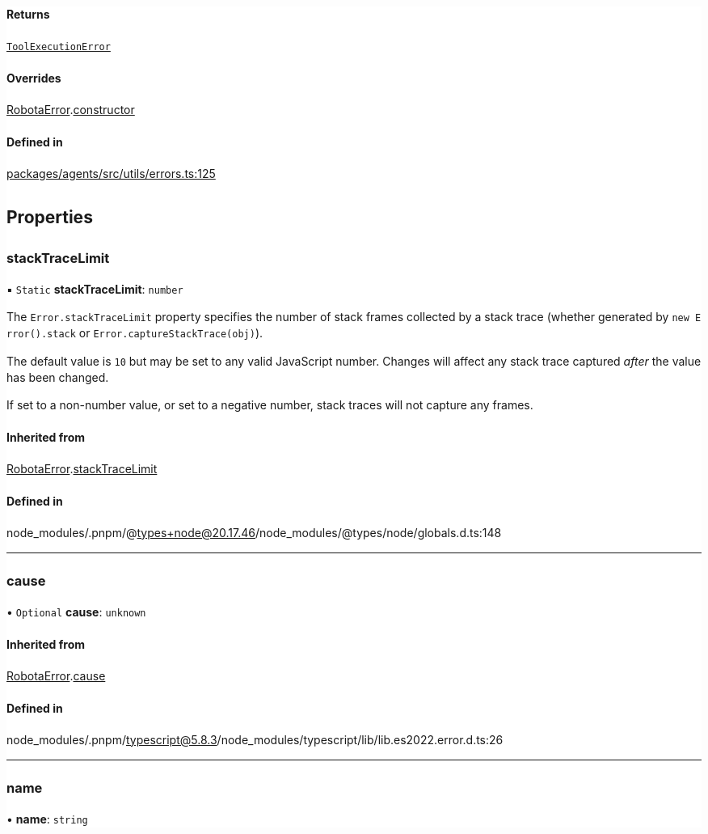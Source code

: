 #### Returns

[`ToolExecutionError`](ToolExecutionError)

#### Overrides

[RobotaError](RobotaError).[constructor](RobotaError#constructor)

#### Defined in

[packages/agents/src/utils/errors.ts:125](https://github.com/woojubb/robota/blob/c50179e56752f80ea03c64201e29ab12275152bf/packages/agents/src/utils/errors.ts#L125)

## Properties

### stackTraceLimit

▪ `Static` **stackTraceLimit**: `number`

The `Error.stackTraceLimit` property specifies the number of stack frames
collected by a stack trace (whether generated by `new Error().stack` or
`Error.captureStackTrace(obj)`).

The default value is `10` but may be set to any valid JavaScript number. Changes
will affect any stack trace captured _after_ the value has been changed.

If set to a non-number value, or set to a negative number, stack traces will
not capture any frames.

#### Inherited from

[RobotaError](RobotaError).[stackTraceLimit](RobotaError#stacktracelimit)

#### Defined in

node_modules/.pnpm/@types+node@20.17.46/node_modules/@types/node/globals.d.ts:148

___

### cause

• `Optional` **cause**: `unknown`

#### Inherited from

[RobotaError](RobotaError).[cause](RobotaError#cause)

#### Defined in

node_modules/.pnpm/typescript@5.8.3/node_modules/typescript/lib/lib.es2022.error.d.ts:26

___

### name

• **name**: `string`

